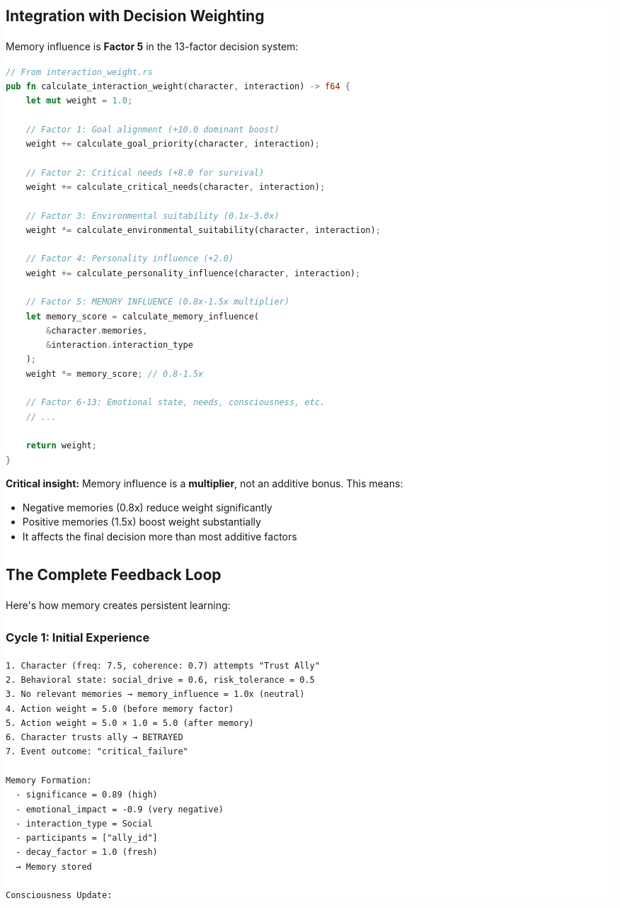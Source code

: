 ## Integration with Decision Weighting

Memory influence is **Factor 5** in the 13-factor decision system:

```rust
// From interaction_weight.rs
pub fn calculate_interaction_weight(character, interaction) -> f64 {
    let mut weight = 1.0;
    
    // Factor 1: Goal alignment (+10.0 dominant boost)
    weight += calculate_goal_priority(character, interaction);
    
    // Factor 2: Critical needs (+8.0 for survival)
    weight += calculate_critical_needs(character, interaction);
    
    // Factor 3: Environmental suitability (0.1x-3.0x)
    weight *= calculate_environmental_suitability(character, interaction);
    
    // Factor 4: Personality influence (+2.0)
    weight += calculate_personality_influence(character, interaction);
    
    // Factor 5: MEMORY INFLUENCE (0.8x-1.5x multiplier)
    let memory_score = calculate_memory_influence(
        &character.memories,
        &interaction.interaction_type
    );
    weight *= memory_score; // 0.8-1.5x
    
    // Factor 6-13: Emotional state, needs, consciousness, etc.
    // ...
    
    return weight;
}
```

**Critical insight:** Memory influence is a **multiplier**, not an additive bonus. This means:
- Negative memories (0.8x) reduce weight significantly
- Positive memories (1.5x) boost weight substantially
- It affects the final decision more than most additive factors

## The Complete Feedback Loop

Here's how memory creates persistent learning:

### Cycle 1: Initial Experience

```
1. Character (freq: 7.5, coherence: 0.7) attempts "Trust Ally"
2. Behavioral state: social_drive = 0.6, risk_tolerance = 0.5
3. No relevant memories → memory_influence = 1.0x (neutral)
4. Action weight = 5.0 (before memory factor)
5. Action weight = 5.0 × 1.0 = 5.0 (after memory)
6. Character trusts ally → BETRAYED
7. Event outcome: "critical_failure"

Memory Formation:
  - significance = 0.89 (high)
  - emotional_impact = -0.9 (very negative)
  - interaction_type = Social
  - participants = ["ally_id"]
  - decay_factor = 1.0 (fresh)
  → Memory stored

Consciousness Update:
```